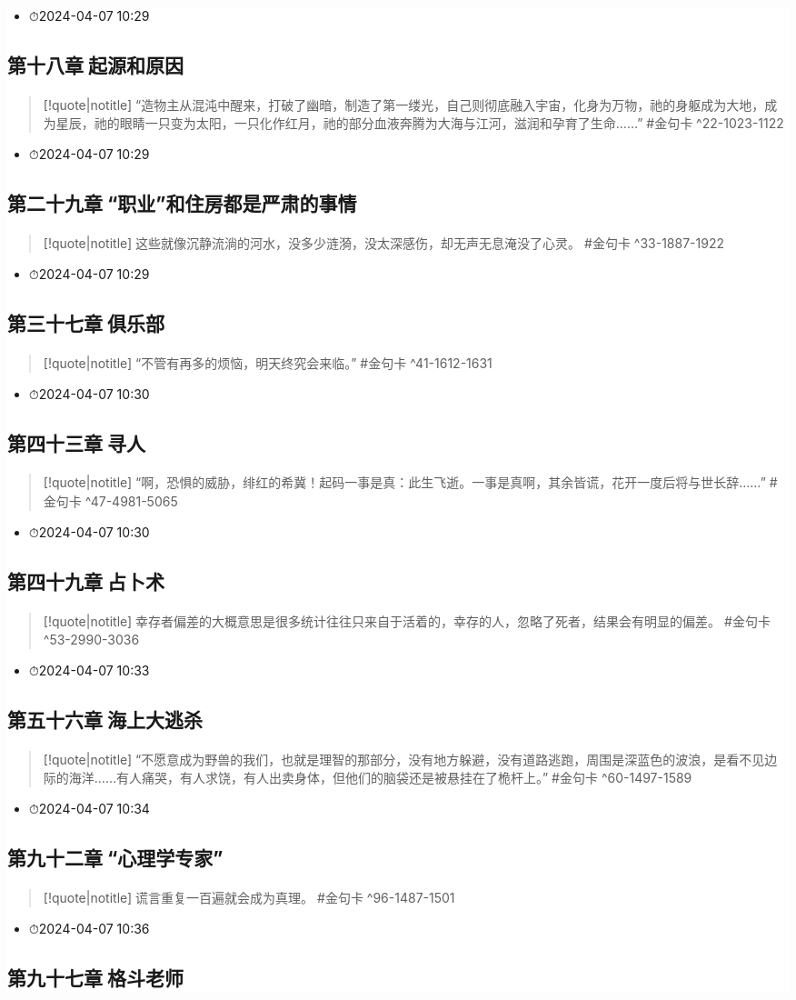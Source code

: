 - ⏱2024-04-07 10:29 
## 第十八章 起源和原因


> [!quote|notitle] 
> “造物主从混沌中醒来，打破了幽暗，制造了第一缕光，自己则彻底融入宇宙，化身为万物，祂的身躯成为大地，成为星辰，祂的眼睛一只变为太阳，一只化作红月，祂的部分血液奔腾为大海与江河，滋润和孕育了生命……” #金句卡 ^22-1023-1122

- ⏱2024-04-07 10:29 
## 第二十九章 “职业”和住房都是严肃的事情


> [!quote|notitle] 
> 这些就像沉静流淌的河水，没多少涟漪，没太深感伤，却无声无息淹没了心灵。 #金句卡 ^33-1887-1922

- ⏱2024-04-07 10:29 
## 第三十七章 俱乐部


> [!quote|notitle] 
> “不管有再多的烦恼，明天终究会来临。” #金句卡 ^41-1612-1631

- ⏱2024-04-07 10:30 
## 第四十三章 寻人


> [!quote|notitle] 
> “啊，恐惧的威胁，绯红的希冀！起码一事是真：此生飞逝。一事是真啊，其余皆谎，花开一度后将与世长辞……” #金句卡 ^47-4981-5065

- ⏱2024-04-07 10:30 
## 第四十九章 占卜术


> [!quote|notitle] 
> 幸存者偏差的大概意思是很多统计往往只来自于活着的，幸存的人，忽略了死者，结果会有明显的偏差。 #金句卡 ^53-2990-3036

- ⏱2024-04-07 10:33 
## 第五十六章 海上大逃杀


> [!quote|notitle] 
> “不愿意成为野兽的我们，也就是理智的那部分，没有地方躲避，没有道路逃跑，周围是深蓝色的波浪，是看不见边际的海洋……有人痛哭，有人求饶，有人出卖身体，但他们的脑袋还是被悬挂在了桅杆上。” #金句卡 ^60-1497-1589

- ⏱2024-04-07 10:34 
## 第九十二章 “心理学专家”


> [!quote|notitle] 
> 谎言重复一百遍就会成为真理。 #金句卡 ^96-1487-1501

- ⏱2024-04-07 10:36 
## 第九十七章 格斗老师
